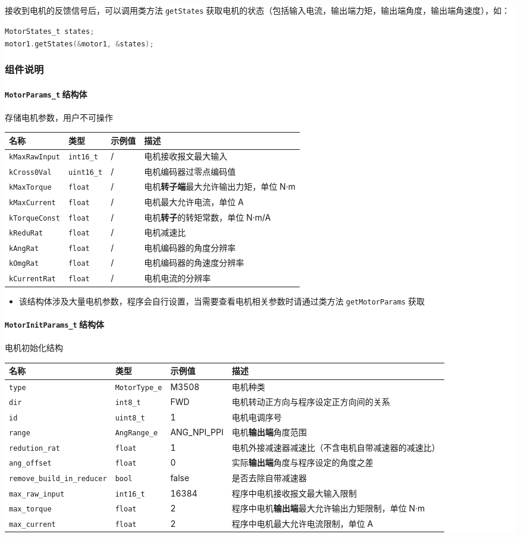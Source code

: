 ```c
```

接收到电机的反馈信号后，可以调用类方法 `getStates` 获取电机的状态（包括输入电流，输出端力矩，输出端角度，输出端角速度），如：

```c
MotorStates_t states;
motor1.getStates(&motor1, &states);
```

### 组件说明

#### `MotorParams_t` 结构体

存储电机参数，用户不可操作

| 名称           | 类型       | 示例值 | 描述                                 |
| :------------- | :--------- | :----- | :----------------------------------- |
| `kMaxRawInput` | `int16_t`  | /      | 电机接收报文最大输入                 |
| `kCross0Val`   | `uint16_t` | /      | 电机编码器过零点编码值               |
| `kMaxTorque`   | `float`    | /      | 电机**转子端**最大允许输出力矩，单位 N·m |
| `kMaxCurrent`  | `float`    | /      | 电机最大允许电流，单位 A             |
| `kTorqueConst` | `float`    | /      | 电机**转子**的转矩常数，单位 N·m/A       |
| `kReduRat`     | `float`    | /      | 电机减速比                           |
| `kAngRat`      | `float`    | /      | 电机编码器的角度分辨率               |
| `kOmgRat`      | `float`    | /      | 电机编码器的角速度分辨率             |
| `kCurrentRat`  | `float`    | /      | 电机电流的分辨率                     |

- 该结构体涉及大量电机参数，程序会自行设置，当需要查看电机相关参数时请通过类方法 `getMotorParams` 获取

#### `MotorInitParams_t` 结构体

电机初始化结构

| 名称                      | 类型          | 示例值      | 描述                                               |
| :------------------------ | :------------ | :---------- | :------------------------------------------------- |
| `type`                    | `MotorType_e` | M3508       | 电机种类                                           |
| `dir`                     | `int8_t`      | FWD         | 电机转动正方向与程序设定正方向间的关系             |
| `id`                      | `uint8_t`     | 1           | 电机电调序号                                       |
| `range`                   | `AngRange_e`  | ANG_NPI_PPI | 电机**输出端**角度范围                                 |
| `redution_rat`            | `float`       | 1           | 电机外接减速器减速比（不含电机自带减速器的减速比） |
| `ang_offset`              | `float`       | 0           | 实际**输出端**角度与程序设定的角度之差                       |
| `remove_build_in_reducer` | `bool`        | false       | 是否去除自带减速器                                 |
| `max_raw_input` | `int16_t`        | 16384       |  程序中电机接收报文最大输入限制                                |
| `max_torque` | `float`        | 2       |  程序中电机**输出端**最大允许输出力矩限制，单位 N·m                                |
| `max_current` | `float`        | 2       |  程序中电机最大允许电流限制，单位 A                                |

